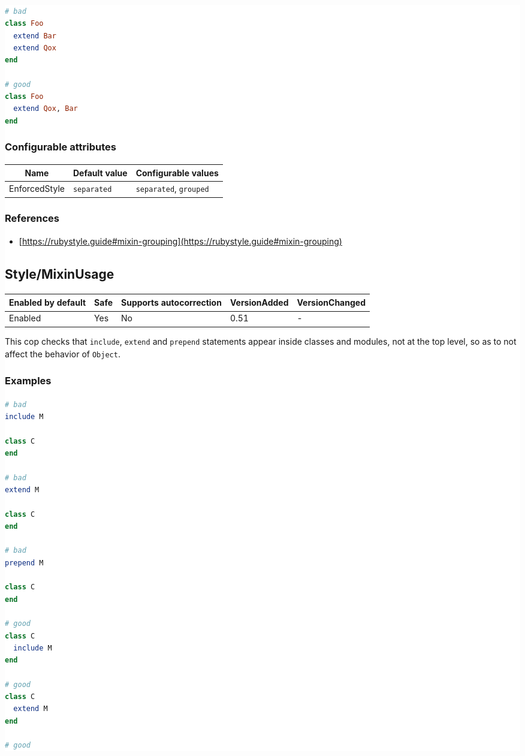 ```ruby
# bad
class Foo
  extend Bar
  extend Qox
end

# good
class Foo
  extend Qox, Bar
end
```

### Configurable attributes

Name | Default value | Configurable values
--- | --- | ---
EnforcedStyle | `separated` | `separated`, `grouped`

### References

* [https://rubystyle.guide#mixin-grouping](https://rubystyle.guide#mixin-grouping)

## Style/MixinUsage

Enabled by default | Safe | Supports autocorrection | VersionAdded | VersionChanged
--- | --- | --- | --- | ---
Enabled | Yes | No | 0.51 | -

This cop checks that `include`, `extend` and `prepend` statements appear
inside classes and modules, not at the top level, so as to not affect
the behavior of `Object`.

### Examples

```ruby
# bad
include M

class C
end

# bad
extend M

class C
end

# bad
prepend M

class C
end

# good
class C
  include M
end

# good
class C
  extend M
end

# good
```